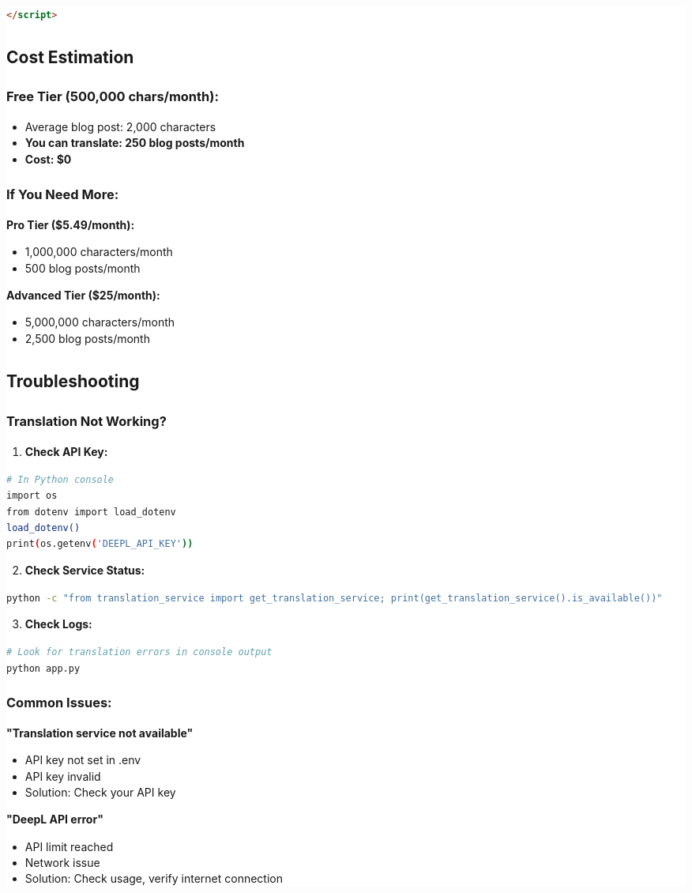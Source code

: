 ```html
</script>
```

## Cost Estimation

### Free Tier (500,000 chars/month):
- Average blog post: 2,000 characters
- **You can translate: 250 blog posts/month**
- **Cost: $0**

### If You Need More:

**Pro Tier ($5.49/month):**
- 1,000,000 characters/month
- 500 blog posts/month

**Advanced Tier ($25/month):**
- 5,000,000 characters/month
- 2,500 blog posts/month

## Troubleshooting

### Translation Not Working?

1. **Check API Key:**
```bash
# In Python console
import os
from dotenv import load_dotenv
load_dotenv()
print(os.getenv('DEEPL_API_KEY'))
```

2. **Check Service Status:**
```bash
python -c "from translation_service import get_translation_service; print(get_translation_service().is_available())"
```

3. **Check Logs:**
```bash
# Look for translation errors in console output
python app.py
```

### Common Issues:

**"Translation service not available"**
- API key not set in .env
- API key invalid
- Solution: Check your API key

**"DeepL API error"**
- API limit reached
- Network issue
- Solution: Check usage, verify internet connection
